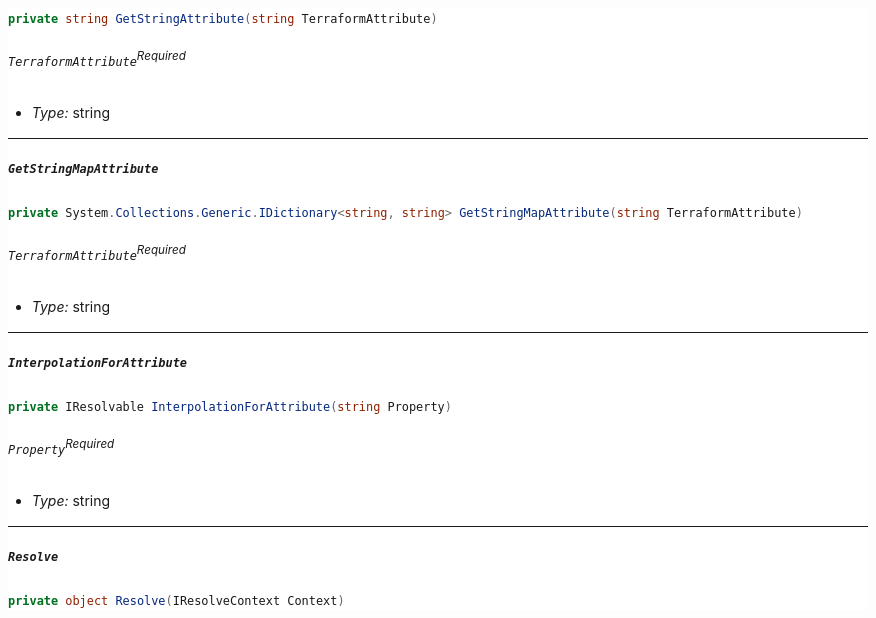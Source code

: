 ```csharp
private string GetStringAttribute(string TerraformAttribute)
```

###### `TerraformAttribute`<sup>Required</sup> <a name="TerraformAttribute" id="@cdktf/provider-hcp.iamWorkloadIdentityProvider.IamWorkloadIdentityProviderAwsOutputReference.getStringAttribute.parameter.terraformAttribute"></a>

- *Type:* string

---

##### `GetStringMapAttribute` <a name="GetStringMapAttribute" id="@cdktf/provider-hcp.iamWorkloadIdentityProvider.IamWorkloadIdentityProviderAwsOutputReference.getStringMapAttribute"></a>

```csharp
private System.Collections.Generic.IDictionary<string, string> GetStringMapAttribute(string TerraformAttribute)
```

###### `TerraformAttribute`<sup>Required</sup> <a name="TerraformAttribute" id="@cdktf/provider-hcp.iamWorkloadIdentityProvider.IamWorkloadIdentityProviderAwsOutputReference.getStringMapAttribute.parameter.terraformAttribute"></a>

- *Type:* string

---

##### `InterpolationForAttribute` <a name="InterpolationForAttribute" id="@cdktf/provider-hcp.iamWorkloadIdentityProvider.IamWorkloadIdentityProviderAwsOutputReference.interpolationForAttribute"></a>

```csharp
private IResolvable InterpolationForAttribute(string Property)
```

###### `Property`<sup>Required</sup> <a name="Property" id="@cdktf/provider-hcp.iamWorkloadIdentityProvider.IamWorkloadIdentityProviderAwsOutputReference.interpolationForAttribute.parameter.property"></a>

- *Type:* string

---

##### `Resolve` <a name="Resolve" id="@cdktf/provider-hcp.iamWorkloadIdentityProvider.IamWorkloadIdentityProviderAwsOutputReference.resolve"></a>

```csharp
private object Resolve(IResolveContext Context)
```

